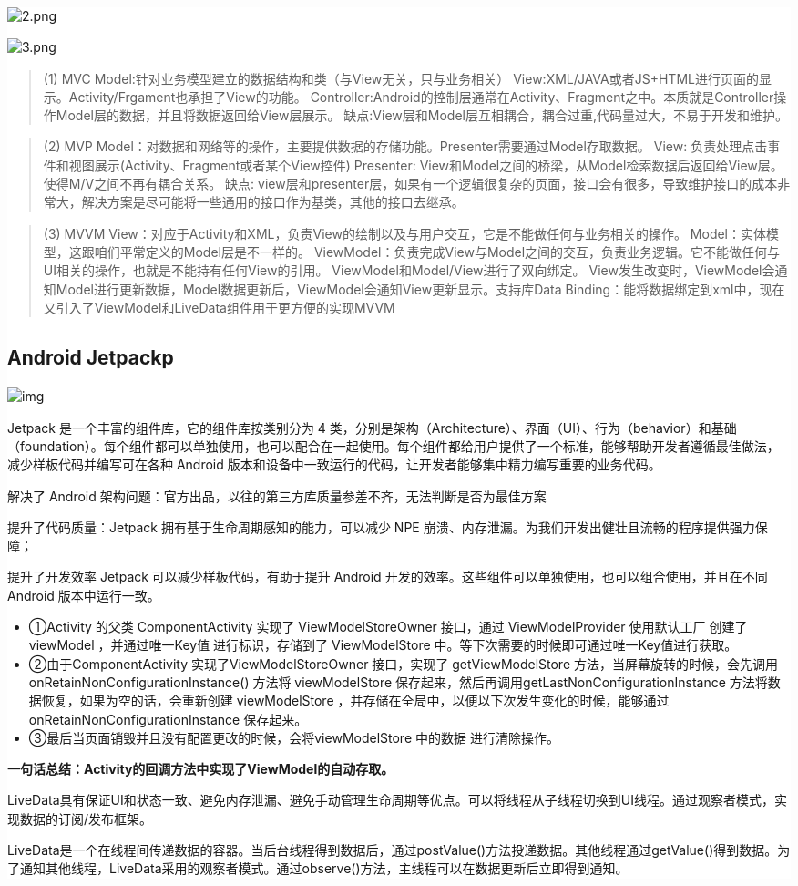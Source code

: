 
![2.png](https://img.php.cn/upload/image/945/265/658/1555381195439478.png)

![3.png](https://img.php.cn/upload/image/249/527/136/1555381257950820.png)



> (1) MVC
>  Model:针对业务模型建立的数据结构和类（与View无关，只与业务相关）
>  View:XML/JAVA或者JS+HTML进行页面的显示。Activity/Frgament也承担了View的功能。
>  Controller:Android的控制层通常在Activity、Fragment之中。本质就是Controller操作Model层的数据，并且将数据返回给View层展示。
>  缺点:View层和Model层互相耦合，耦合过重,代码量过大，不易于开发和维护。

> (2) MVP
>  Model：对数据和网络等的操作，主要提供数据的存储功能。Presenter需要通过Model存取数据。
>  View: 负责处理点击事件和视图展示(Activity、Fragment或者某个View控件)
>  Presenter: View和Model之间的桥梁，从Model检索数据后返回给View层。使得M/V之间不再有耦合关系。
>  缺点: view层和presenter层，如果有一个逻辑很复杂的页面，接口会有很多，导致维护接口的成本非常大，解决方案是尽可能将一些通用的接口作为基类，其他的接口去继承。

> (3) MVVM
>  View：对应于Activity和XML，负责View的绘制以及与用户交互，它是不能做任何与业务相关的操作。
>  Model：实体模型，这跟咱们平常定义的Model层是不一样的。
>  ViewModel：负责完成View与Model之间的交互，负责业务逻辑。它不能做任何与UI相关的操作，也就是不能持有任何View的引用。
>  ViewModel和Model/View进行了双向绑定。
>  View发生改变时，ViewModel会通知Model进行更新数据，Model数据更新后，ViewModel会通知View更新显示。支持库Data Binding：能将数据绑定到xml中，现在又引入了ViewModel和LiveData组件用于更方便的实现MVVM

## Android Jetpackp

![img](https://upload-images.jianshu.io/upload_images/5258053-3b08d95d8b661fc1.png?imageMogr2/auto-orient/strip|imageView2/2/w/1200/format/webp)



Jetpack 是一个丰富的组件库，它的组件库按类别分为 4 类，分别是架构（Architecture）、界面（UI）、行为（behavior）和基础（foundation）。每个组件都可以单独使用，也可以配合在一起使用。每个组件都给用户提供了一个标准，能够帮助开发者遵循最佳做法，减少样板代码并编写可在各种 Android 版本和设备中一致运行的代码，让开发者能够集中精力编写重要的业务代码。

解决了 Android 架构问题：官方出品，以往的第三方库质量参差不齐，无法判断是否为最佳方案

提升了代码质量：Jetpack 拥有基于生命周期感知的能力，可以减少 NPE 崩溃、内存泄漏。为我们开发出健壮且流畅的程序提供强力保障；

提升了开发效率
 Jetpack 可以减少样板代码，有助于提升 Android 开发的效率。这些组件可以单独使用，也可以组合使用，并且在不同 Android 版本中运行一致。



- ①Activity 的父类 ComponentActivity 实现了 ViewModelStoreOwner 接口，通过 ViewModelProvider 使用默认工厂 创建了 viewModel ，并通过唯一Key值 进行标识，存储到了 ViewModelStore 中。等下次需要的时候即可通过唯一Key值进行获取。
- ②由于ComponentActivity 实现了ViewModelStoreOwner 接口，实现了 getViewModelStore 方法，当屏幕旋转的时候，会先调用onRetainNonConfigurationInstance() 方法将 viewModelStore 保存起来，然后再调用getLastNonConfigurationInstance 方法将数据恢复，如果为空的话，会重新创建 viewModelStore ，并存储在全局中，以便以下次发生变化的时候，能够通过onRetainNonConfigurationInstance 保存起来。
- ③最后当页面销毁并且没有配置更改的时候，会将viewModelStore 中的数据 进行清除操作。

**一句话总结：Activity的回调方法中实现了ViewModel的自动存取。**

LiveData具有保证UI和状态一致、避免内存泄漏、避免手动管理生命周期等优点。可以将线程从子线程切换到UI线程。通过观察者模式，实现数据的订阅/发布框架。

LiveData是一个在线程间传递数据的容器。当后台线程得到数据后，通过postValue()方法投递数据。其他线程通过getValue()得到数据。为了通知其他线程，LiveData采用的观察者模式。通过observe()方法，主线程可以在数据更新后立即得到通知。
